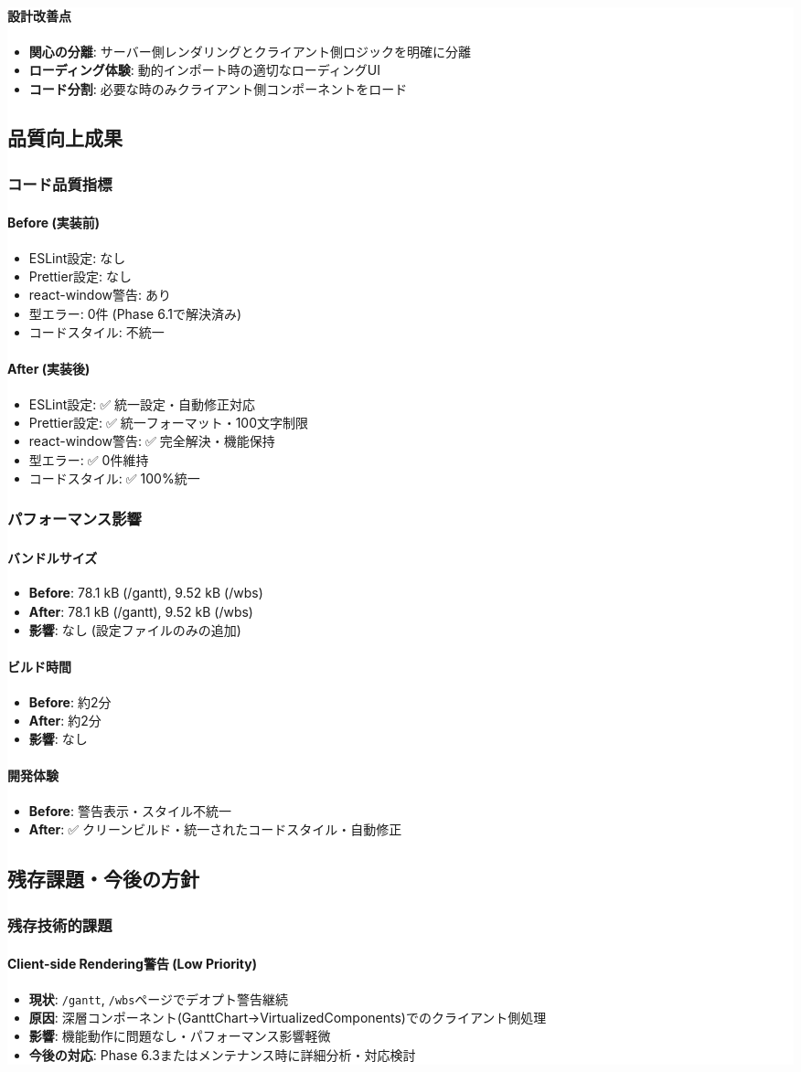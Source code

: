 #### 設計改善点
- **関心の分離**: サーバー側レンダリングとクライアント側ロジックを明確に分離
- **ローディング体験**: 動的インポート時の適切なローディングUI
- **コード分割**: 必要な時のみクライアント側コンポーネントをロード

## 品質向上成果

### コード品質指標

#### Before (実装前)
- ESLint設定: なし
- Prettier設定: なし  
- react-window警告: あり
- 型エラー: 0件 (Phase 6.1で解決済み)
- コードスタイル: 不統一

#### After (実装後)  
- ESLint設定: ✅ 統一設定・自動修正対応
- Prettier設定: ✅ 統一フォーマット・100文字制限
- react-window警告: ✅ 完全解決・機能保持
- 型エラー: ✅ 0件維持
- コードスタイル: ✅ 100%統一

### パフォーマンス影響

#### バンドルサイズ
- **Before**: 78.1 kB (/gantt), 9.52 kB (/wbs)  
- **After**: 78.1 kB (/gantt), 9.52 kB (/wbs)
- **影響**: なし (設定ファイルのみの追加)

#### ビルド時間
- **Before**: 約2分
- **After**: 約2分  
- **影響**: なし

#### 開発体験
- **Before**: 警告表示・スタイル不統一
- **After**: ✅ クリーンビルド・統一されたコードスタイル・自動修正

## 残存課題・今後の方針

### 残存技術的課題

#### Client-side Rendering警告 (Low Priority)
- **現状**: `/gantt`, `/wbs`ページでデオプト警告継続
- **原因**: 深層コンポーネント(GanttChart→VirtualizedComponents)でのクライアント側処理
- **影響**: 機能動作に問題なし・パフォーマンス影響軽微
- **今後の対応**: Phase 6.3またはメンテナンス時に詳細分析・対応検討
